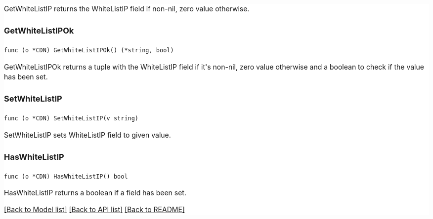 GetWhiteListIP returns the WhiteListIP field if non-nil, zero value otherwise.

### GetWhiteListIPOk

`func (o *CDN) GetWhiteListIPOk() (*string, bool)`

GetWhiteListIPOk returns a tuple with the WhiteListIP field if it's non-nil, zero value otherwise
and a boolean to check if the value has been set.

### SetWhiteListIP

`func (o *CDN) SetWhiteListIP(v string)`

SetWhiteListIP sets WhiteListIP field to given value.

### HasWhiteListIP

`func (o *CDN) HasWhiteListIP() bool`

HasWhiteListIP returns a boolean if a field has been set.


[[Back to Model list]](../README.md#documentation-for-models) [[Back to API list]](../README.md#documentation-for-api-endpoints) [[Back to README]](../README.md)


